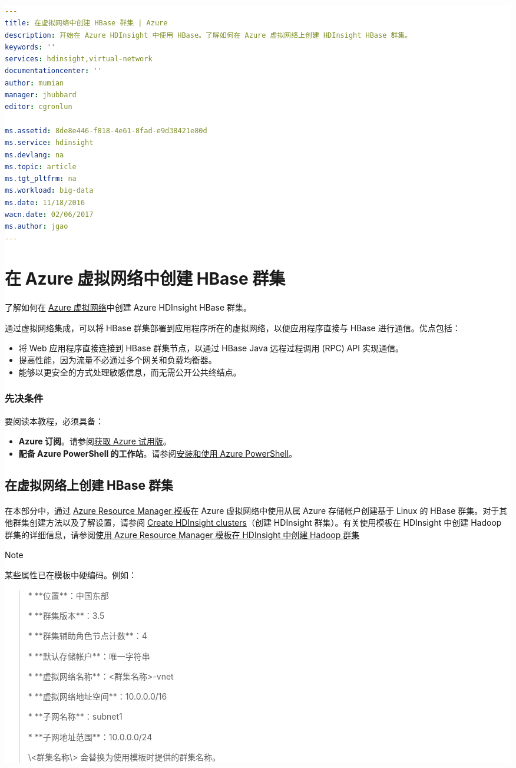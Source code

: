 ```yaml
---
title: 在虚拟网络中创建 HBase 群集 | Azure
description: 开始在 Azure HDInsight 中使用 HBase。了解如何在 Azure 虚拟网络上创建 HDInsight HBase 群集。
keywords: ''
services: hdinsight,virtual-network
documentationcenter: ''
author: mumian
manager: jhubbard
editor: cgronlun

ms.assetid: 8de8e446-f818-4e61-8fad-e9d38421e80d
ms.service: hdinsight
ms.devlang: na
ms.topic: article
ms.tgt_pltfrm: na
ms.workload: big-data
ms.date: 11/18/2016
wacn.date: 02/06/2017
ms.author: jgao
---
```


# 在 Azure 虚拟网络中创建 HBase 群集
了解如何在 [Azure 虚拟网络][1]中创建 Azure HDInsight HBase 群集。

通过虚拟网络集成，可以将 HBase 群集部署到应用程序所在的虚拟网络，以便应用程序直接与 HBase 进行通信。优点包括：

* 将 Web 应用程序直接连接到 HBase 群集节点，以通过 HBase Java 远程过程调用 (RPC) API 实现通信。
* 提高性能，因为流量不必通过多个网关和负载均衡器。
* 能够以更安全的方式处理敏感信息，而无需公开公共终结点。

### 先决条件
要阅读本教程，必须具备：

* **Azure 订阅**。请参阅[获取 Azure 试用版](https://www.azure.cn/pricing/1rmb-trial/)。
* **配备 Azure PowerShell 的工作站**。请参阅[安装和使用 Azure PowerShell](../powershell-install-configure.md)。

## 在虚拟网络上创建 HBase 群集
在本部分中，通过 [Azure Resource Manager 模板](../azure-resource-manager/resource-group-template-deploy.md)在 Azure 虚拟网络中使用从属 Azure 存储帐户创建基于 Linux 的 HBase 群集。对于其他群集创建方法以及了解设置，请参阅 [Create HDInsight clusters](./hdinsight-provision-clusters.md)（创建 HDInsight 群集）。有关使用模板在 HDInsight 中创建 Hadoop 群集的详细信息，请参阅[使用 Azure Resource Manager 模板在 HDInsight 中创建 Hadoop 群集](./hdinsight-hadoop-create-windows-clusters-arm-templates.md)

> [!NOTE]
某些属性已在模板中硬编码。例如：
><p>
><p> * **位置**：中国东部
><p> * **群集版本**：3.5
><p> * **群集辅助角色节点计数**：4
><p> * **默认存储帐户**：唯一字符串
><p> * **虚拟网络名称**：<群集名称>-vnet
><p> * **虚拟网络地址空间**：10.0.0.0/16
><p> * **子网名称**：subnet1
><p> * **子网地址范围**：10.0.0.0/24
><p>
> \<群集名称\> 会替换为使用模板时提供的群集名称。
>
>


[1]: https://www.azure.cn/home/features/networking/
[2]: http://technet.microsoft.com/zh-cn/library/ee176961.aspx
[3]: http://technet.microsoft.com/zh-cn/library/hh847889.aspx
[hbase-get-started]: ./hdinsight-hbase-tutorial-get-started.md
[vnet-overview]: ../virtual-network/virtual-networks-overview.md
[vm-create]: ../virtual-machines/virtual-machines-windows-hero-tutorial.md
[azure-portal]: https://portal.azure.cn
[azure-create-storageaccount]: ../storage/storage-create-storage-account.md
[azure-purchase-options]: https://www.azure.cn/pricing/overview/
[azure-member-offers]: https://www.azure.cn/pricing/member-offers/
[azure-trial]: https://www.azure.cn/pricing/1rmb-trial/
[hdinsight-admin-powershell]: ./hdinsight-administer-use-powershell.md
[hdinsight-admin-portal]: ./hdinsight-administer-use-management-portal.md#connect-to-clusters-using-rdp
[hdinsight-powershell-reference]: https://msdn.microsoft.com/zh-cn/library/dn858087.aspx
[twitter-streaming-api]: https://dev.twitter.com/docs/streaming-apis
[twitter-statuses-filter]: https://dev.twitter.com/docs/api/1.1/post/statuses/filter
[powershell-install]: ../powershell-install-configure.md
[hdinsight-customize-cluster]: /documentation/articles/hdinsight-hadoop-customize-cluster-v1/
[hdinsight-provision]: ./hdinsight-provision-clusters.md
[hdinsight-get-started]: ./hdinsight-hadoop-tutorial-get-started-windows.md
[hdinsight-storage-powershell]: ./hdinsight-hadoop-use-blob-storage.md#powershell
[hdinsight-analyze-flight-delay-data]: ./hdinsight-analyze-flight-delay-data.md
[hdinsight-storage]: ./hdinsight-hadoop-use-blob-storage.md
[hdinsight-use-sqoop]: ./hdinsight-use-sqoop.md
[hdinsight-power-query]: ./hdinsight-connect-excel-power-query.md
[hdinsight-hive-odbc]: ./hdinsight-connect-excel-hive-ODBC-driver.md
[hdinsight-hbase-replication-dns]: ./hdinsight-hbase-geo-replication-configure-DNS.md
[img-dns-surffix]: ./media/hdinsight-hbase-provision-vnet-v1/DNSSuffix.png
[img-primary-dns-suffix]: ./media/hdinsight-hbase-provision-vnet-v1/PrimaryDNSSuffix.png
[img-provision-cluster-page1]: ./media/hdinsight-hbase-provision-vnet-v1/hbasewizard1.png "预配新 HBase 群集的详细信息"
[img-provision-cluster-page5]: ./media/hdinsight-hbase-provision-vnet-v1/hbasewizard5.png "使用脚本操作来自定义 HBase 群集"
[azure-preview-portal]: https://portal.azure.cn